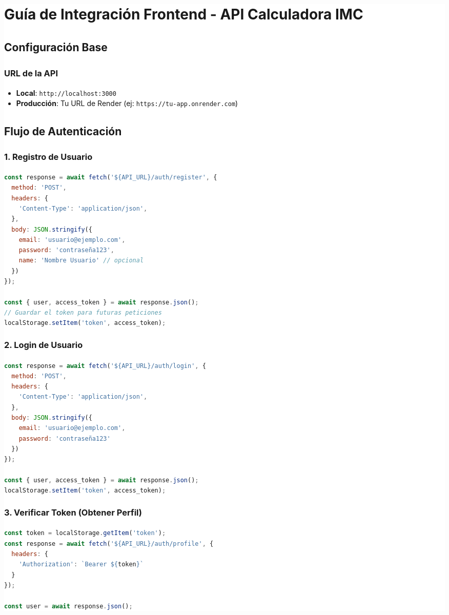 # Guía de Integración Frontend - API Calculadora IMC

## Configuración Base

### URL de la API
- **Local**: `http://localhost:3000`
- **Producción**: Tu URL de Render (ej: `https://tu-app.onrender.com`)

## Flujo de Autenticación

### 1. Registro de Usuario
```javascript
const response = await fetch('${API_URL}/auth/register', {
  method: 'POST',
  headers: {
    'Content-Type': 'application/json',
  },
  body: JSON.stringify({
    email: 'usuario@ejemplo.com',
    password: 'contraseña123',
    name: 'Nombre Usuario' // opcional
  })
});

const { user, access_token } = await response.json();
// Guardar el token para futuras peticiones
localStorage.setItem('token', access_token);
```

### 2. Login de Usuario
```javascript
const response = await fetch('${API_URL}/auth/login', {
  method: 'POST',
  headers: {
    'Content-Type': 'application/json',
  },
  body: JSON.stringify({
    email: 'usuario@ejemplo.com',
    password: 'contraseña123'
  })
});

const { user, access_token } = await response.json();
localStorage.setItem('token', access_token);
```

### 3. Verificar Token (Obtener Perfil)
```javascript
const token = localStorage.getItem('token');
const response = await fetch('${API_URL}/auth/profile', {
  headers: {
    'Authorization': `Bearer ${token}`
  }
});

const user = await response.json();
```
